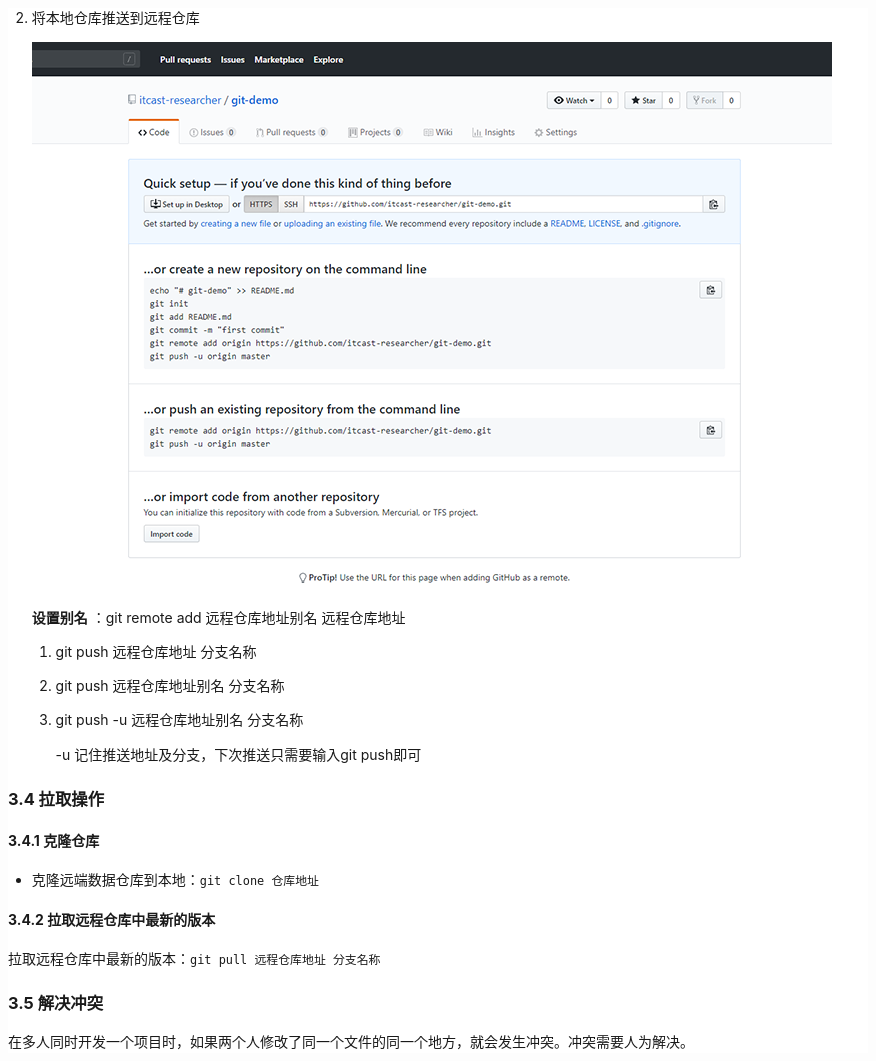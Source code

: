 2. 将本地仓库推送到远程仓库

   ![](assets/18.png)

   **设置别名** ：git remote add 远程仓库地址别名 远程仓库地址

   1. git push 远程仓库地址 分支名称

   2. git push 远程仓库地址别名 分支名称

   3. git push -u 远程仓库地址别名 分支名称

       -u 记住推送地址及分支，下次推送只需要输入git push即可

### 3.4 拉取操作

#### 3.4.1 克隆仓库

* 克隆远端数据仓库到本地：`git clone 仓库地址`

#### 3.4.2 拉取远程仓库中最新的版本

拉取远程仓库中最新的版本：`git pull 远程仓库地址 分支名称`

### 3.5 解决冲突

在多人同时开发一个项目时，如果两个人修改了同一个文件的同一个地方，就会发生冲突。冲突需要人为解决。
